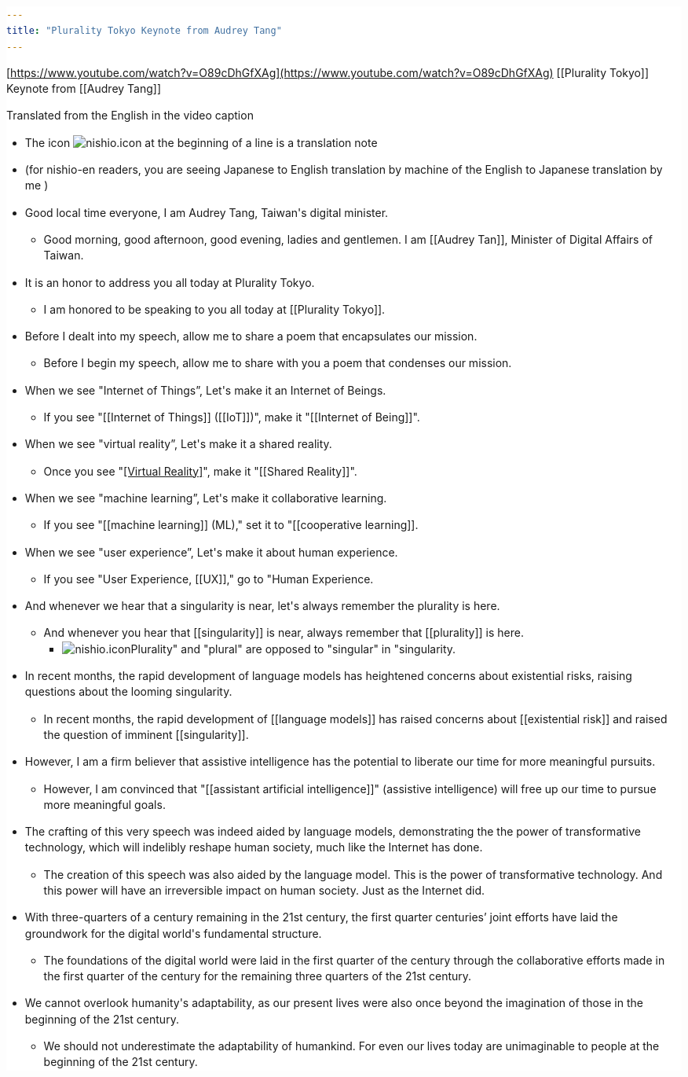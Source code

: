 ```yaml
---
title: "Plurality Tokyo Keynote from Audrey Tang"
---
```


[https://www.youtube.com/watch?v=O89cDhGfXAg](https://www.youtube.com/watch?v=O89cDhGfXAg)
[[Plurality Tokyo]] Keynote from [[Audrey Tang]]

Translated from the English in the video caption
- The icon <img src='https://scrapbox.io/api/pages/nishio-en/nishio/icon' alt='nishio.icon' height="19.5"/> at the beginning of a line is a translation note
- (for nishio-en readers, you are seeing Japanese to English translation by machine of the English to Japanese translation by me )

- Good local time everyone, I am Audrey Tang, Taiwan's digital minister.
    - Good morning, good afternoon, good evening, ladies and gentlemen. I am [[Audrey Tan]], Minister of Digital Affairs of Taiwan.
- It is an honor to address you all today at Plurality Tokyo.
    - I am honored to be speaking to you all today at [[Plurality Tokyo]].
- Before I dealt into my speech, allow me to share a poem that encapsulates our mission.
    - Before I begin my speech, allow me to share with you a poem that condenses our mission.

- When we see "Internet of Things”, Let's make it an Internet of Beings.
    - If you see "[[Internet of Things]] ([[IoT]])", make it "[[Internet of Being]]".
- When we see "virtual reality”, Let's make it a shared reality.
    - Once you see "[[Virtual Reality]]([[VR]])", make it "[[Shared Reality]]".
- When we see "machine learning”, Let's make it collaborative learning.
    - If you see "[[machine learning]] (ML)," set it to "[[cooperative learning]].
- When we see "user experience”, Let's make it about human experience.
    - If you see "User Experience, [[UX]]," go to "Human Experience.
- And whenever we hear that a singularity is near, let's always remember the plurality is here.
    - And whenever you hear that [[singularity]] is near, always remember that [[plurality]] is here.
        - <img src='https://scrapbox.io/api/pages/nishio-en/nishio/icon' alt='nishio.icon' height="19.5"/>Plurality" and "plural" are opposed to "singular" in "singularity.

- In recent months, the rapid development of language models has heightened concerns about existential risks, raising questions about the looming singularity.
    - In recent months, the rapid development of [[language models]] has raised concerns about [[existential risk]] and raised the question of imminent [[singularity]].
- However, I am a firm believer that assistive intelligence has the potential to liberate our time for more meaningful pursuits.
    - However, I am convinced that "[[assistant artificial intelligence]]" (assistive intelligence) will free up our time to pursue more meaningful goals.
- The crafting of this very speech was indeed aided by language models, demonstrating the the power of transformative technology, which will indelibly reshape human society, much like the Internet has done.
    - The creation of this speech was also aided by the language model. This is the power of transformative technology. And this power will have an irreversible impact on human society. Just as the Internet did.

- With three-quarters of a century remaining in the 21st century, the first quarter centuries’ joint efforts have laid the groundwork for the digital world's fundamental structure.
    - The foundations of the digital world were laid in the first quarter of the century through the collaborative efforts made in the first quarter of the century for the remaining three quarters of the 21st century.
- We cannot overlook humanity's adaptability, as our present lives were also once beyond the imagination of those in the beginning of the 21st century.
    - We should not underestimate the adaptability of humankind. For even our lives today are unimaginable to people at the beginning of the 21st century.
